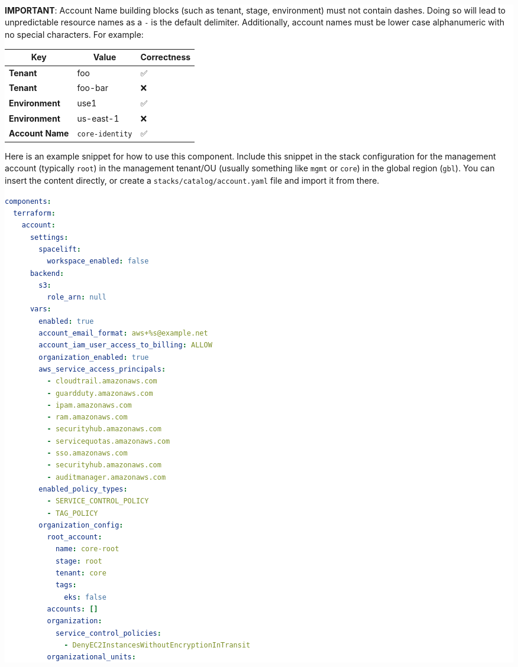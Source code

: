 **IMPORTANT**: Account Name building blocks (such as tenant, stage, environment) must not contain dashes. Doing so will
lead to unpredictable resource names as a `-` is the default delimiter. Additionally, account names must be lower case
alphanumeric with no special characters. For example:

| Key              | Value           | Correctness |
| ---------------- | --------------- | ----------- |
| **Tenant**       | foo             | ✅          |
| **Tenant**       | foo-bar         | ❌          |
| **Environment**  | use1            | ✅          |
| **Environment**  | us-east-1       | ❌          |
| **Account Name** | `core-identity` | ✅          |

Here is an example snippet for how to use this component. Include this snippet in the stack configuration for the
management account (typically `root`) in the management tenant/OU (usually something like `mgmt` or `core`) in the
global region (`gbl`). You can insert the content directly, or create a `stacks/catalog/account.yaml` file and import it
from there.

```yaml
components:
  terraform:
    account:
      settings:
        spacelift:
          workspace_enabled: false
      backend:
        s3:
          role_arn: null
      vars:
        enabled: true
        account_email_format: aws+%s@example.net
        account_iam_user_access_to_billing: ALLOW
        organization_enabled: true
        aws_service_access_principals:
          - cloudtrail.amazonaws.com
          - guardduty.amazonaws.com
          - ipam.amazonaws.com
          - ram.amazonaws.com
          - securityhub.amazonaws.com
          - servicequotas.amazonaws.com
          - sso.amazonaws.com
          - securityhub.amazonaws.com
          - auditmanager.amazonaws.com
        enabled_policy_types:
          - SERVICE_CONTROL_POLICY
          - TAG_POLICY
        organization_config:
          root_account:
            name: core-root
            stage: root
            tenant: core
            tags:
              eks: false
          accounts: []
          organization:
            service_control_policies:
              - DenyEC2InstancesWithoutEncryptionInTransit
          organizational_units:
```